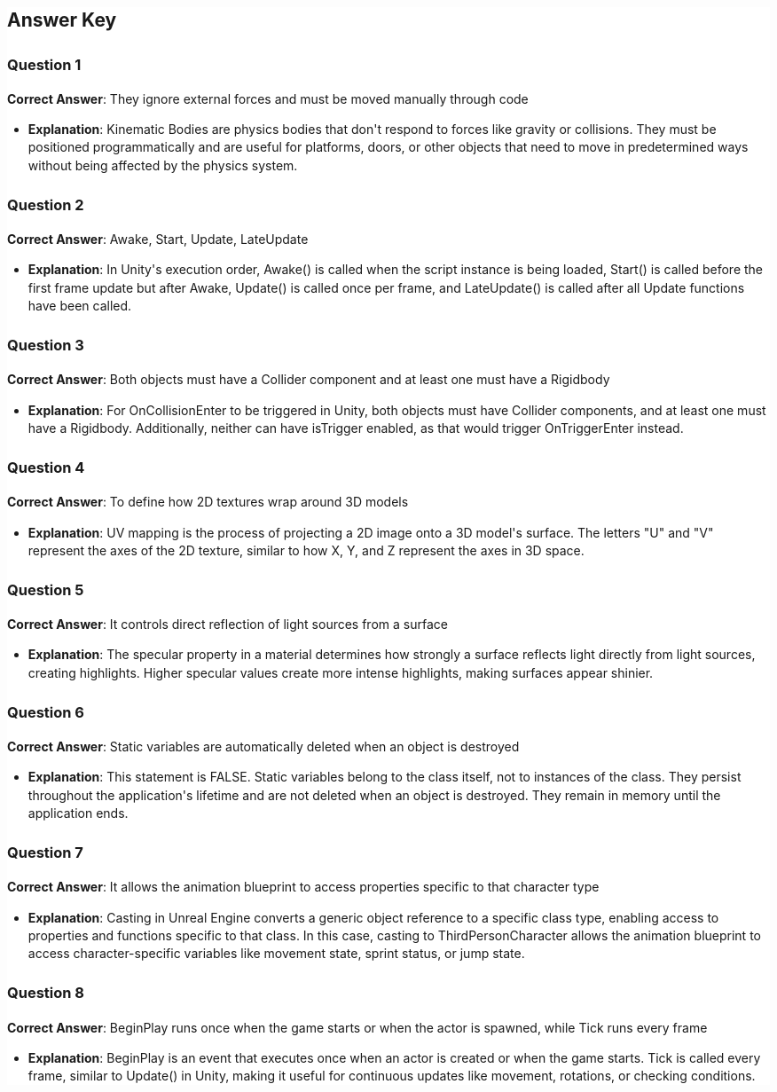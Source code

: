 
## Answer Key

### Question 1
**Correct Answer**: They ignore external forces and must be moved manually through code
- **Explanation**: Kinematic Bodies are physics bodies that don't respond to forces like gravity or collisions. They must be positioned programmatically and are useful for platforms, doors, or other objects that need to move in predetermined ways without being affected by the physics system.

### Question 2
**Correct Answer**: Awake, Start, Update, LateUpdate
- **Explanation**: In Unity's execution order, Awake() is called when the script instance is being loaded, Start() is called before the first frame update but after Awake, Update() is called once per frame, and LateUpdate() is called after all Update functions have been called.

### Question 3
**Correct Answer**: Both objects must have a Collider component and at least one must have a Rigidbody
- **Explanation**: For OnCollisionEnter to be triggered in Unity, both objects must have Collider components, and at least one must have a Rigidbody. Additionally, neither can have isTrigger enabled, as that would trigger OnTriggerEnter instead.

### Question 4
**Correct Answer**: To define how 2D textures wrap around 3D models
- **Explanation**: UV mapping is the process of projecting a 2D image onto a 3D model's surface. The letters "U" and "V" represent the axes of the 2D texture, similar to how X, Y, and Z represent the axes in 3D space.

### Question 5
**Correct Answer**: It controls direct reflection of light sources from a surface
- **Explanation**: The specular property in a material determines how strongly a surface reflects light directly from light sources, creating highlights. Higher specular values create more intense highlights, making surfaces appear shinier.

### Question 6
**Correct Answer**: Static variables are automatically deleted when an object is destroyed
- **Explanation**: This statement is FALSE. Static variables belong to the class itself, not to instances of the class. They persist throughout the application's lifetime and are not deleted when an object is destroyed. They remain in memory until the application ends.

### Question 7
**Correct Answer**: It allows the animation blueprint to access properties specific to that character type
- **Explanation**: Casting in Unreal Engine converts a generic object reference to a specific class type, enabling access to properties and functions specific to that class. In this case, casting to ThirdPersonCharacter allows the animation blueprint to access character-specific variables like movement state, sprint status, or jump state.

### Question 8
**Correct Answer**: BeginPlay runs once when the game starts or when the actor is spawned, while Tick runs every frame
- **Explanation**: BeginPlay is an event that executes once when an actor is created or when the game starts. Tick is called every frame, similar to Update() in Unity, making it useful for continuous updates like movement, rotations, or checking conditions.
